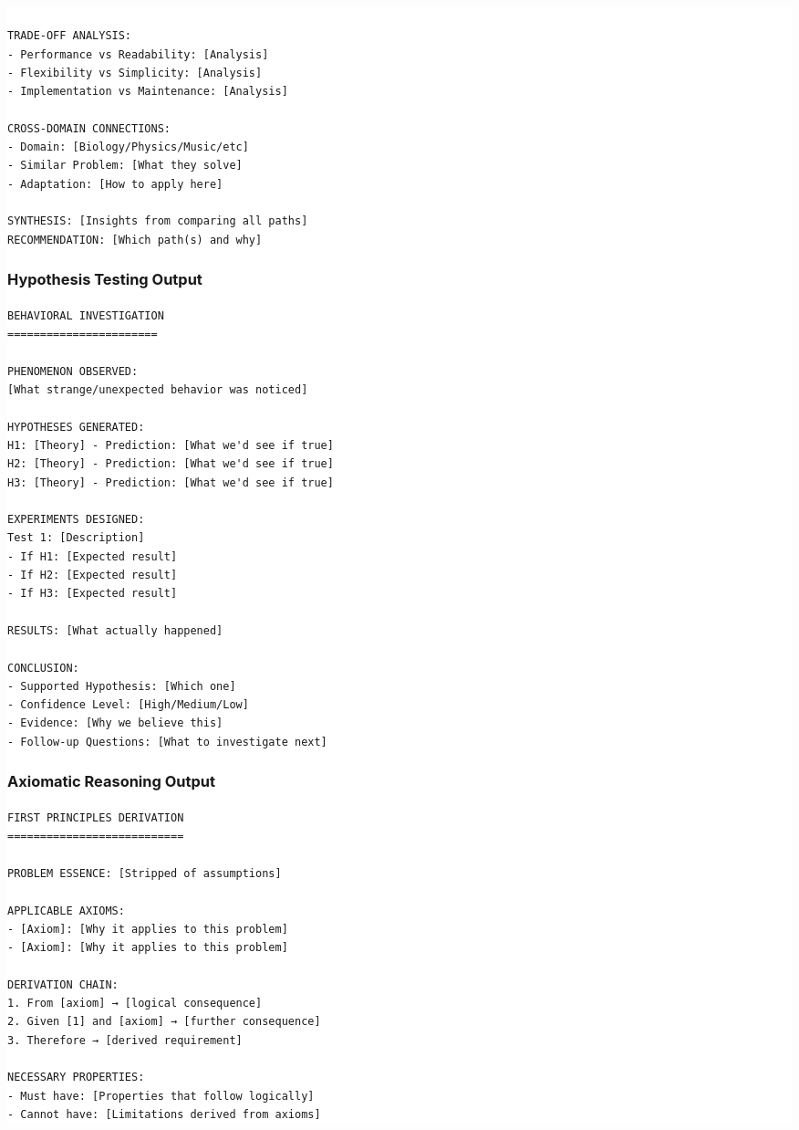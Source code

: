 ```

TRADE-OFF ANALYSIS:
- Performance vs Readability: [Analysis]
- Flexibility vs Simplicity: [Analysis]
- Implementation vs Maintenance: [Analysis]

CROSS-DOMAIN CONNECTIONS:
- Domain: [Biology/Physics/Music/etc]
- Similar Problem: [What they solve]
- Adaptation: [How to apply here]

SYNTHESIS: [Insights from comparing all paths]
RECOMMENDATION: [Which path(s) and why]
```

### Hypothesis Testing Output
```
BEHAVIORAL INVESTIGATION
=======================

PHENOMENON OBSERVED:
[What strange/unexpected behavior was noticed]

HYPOTHESES GENERATED:
H1: [Theory] - Prediction: [What we'd see if true]
H2: [Theory] - Prediction: [What we'd see if true]
H3: [Theory] - Prediction: [What we'd see if true]

EXPERIMENTS DESIGNED:
Test 1: [Description]
- If H1: [Expected result]
- If H2: [Expected result]
- If H3: [Expected result]

RESULTS: [What actually happened]

CONCLUSION:
- Supported Hypothesis: [Which one]
- Confidence Level: [High/Medium/Low]
- Evidence: [Why we believe this]
- Follow-up Questions: [What to investigate next]
```

### Axiomatic Reasoning Output
```
FIRST PRINCIPLES DERIVATION
===========================

PROBLEM ESSENCE: [Stripped of assumptions]

APPLICABLE AXIOMS:
- [Axiom]: [Why it applies to this problem]
- [Axiom]: [Why it applies to this problem]

DERIVATION CHAIN:
1. From [axiom] → [logical consequence]
2. Given [1] and [axiom] → [further consequence]
3. Therefore → [derived requirement]

NECESSARY PROPERTIES:
- Must have: [Properties that follow logically]
- Cannot have: [Limitations derived from axioms]

```